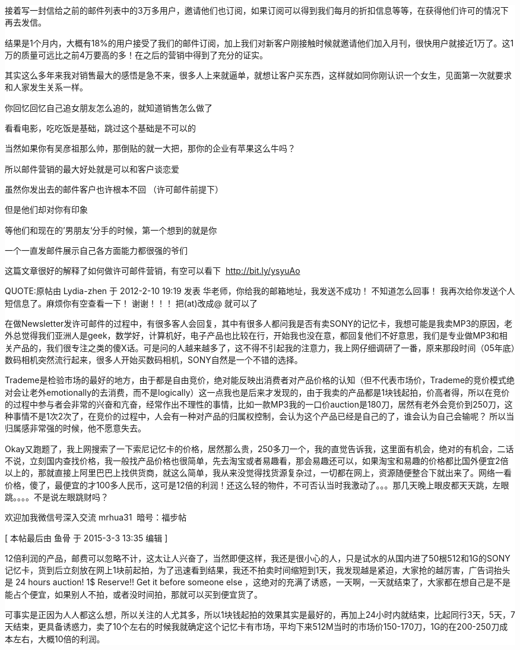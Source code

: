 接着写一封信给之前的邮件列表中的3万多用户，邀请他们也订阅，如果订阅可以得到我们每月的折扣信息等等，在获得他们许可的情况下再去发信。

结果是1个月内，大概有18%的用户接受了我们的邮件订阅，加上我们对新客户刚接触时候就邀请他们加入月刊，很快用户就接近1万了。这1万的质量可远比之前4万要高的多！在之后的营销中得到了充分的证实。

其实这么多年来我对销售最大的感悟是急不来，很多人上来就逼单，就想让客户买东西，这样就如同你刚认识一个女生，见面第一次就要求和人家发生关系一样。

你回忆回忆自己追女朋友怎么追的，就知道销售怎么做了

看看电影，吃吃饭是基础，跳过这个基础是不可以的

当然如果你有吴彦祖那么帅，那倒贴的就一大把，那你的企业有苹果这么牛吗？

所以邮件营销的最大好处就是可以和客户谈恋爱

虽然你发出去的邮件客户也许根本不回 （许可邮件前提下）

但是他们却对你有印象

等他们和现在的’男朋友‘分手的时候，第一个想到的就是你

一个一直发邮件展示自己各方面能力都很强的爷们

这篇文章很好的解释了如何做许可邮件营销，有空可以看下  http://bit.ly/ysyuAo

        





QUOTE:原帖由 Lydia-zhen 于 2012-2-10 19:19 发表 
华老师，你给我的邮箱地址，我发送不成功！ 不知道怎么回事！ 我再次给你发送个人短信息了。麻烦你有空查看一下！ 谢谢！！！ 把(at)改成@ 就可以了

        





在做Newsletter发许可邮件的过程中，有很多客人会回复，其中有很多人都问我是否有卖SONY的记忆卡，我想可能是我卖MP3的原因，老外总觉得我们亚洲人是geek，数学好，计算机好，电子产品也比较在行，开始我也没在意，都回复他们不好意思，我们是专业做MP3和相关产品的，我们很专注之类的傻X话。可是问的人越来越多了，这不得不引起我的注意力，我上网仔细调研了一番，原来那段时间（05年底）数码相机突然流行起来，很多人开始买数码相机，SONY自然是一个不错的选择。

Trademe是检验市场的最好的地方，由于都是自由竞价，绝对能反映出消费者对产品价格的认知（但不代表市场价，Trademe的竞价模式绝对会让老外emotionally的去消费，而不是logically）这一点我也是后来才发现的，由于我卖的产品都是1块钱起拍，价高者得，所以在竞价的过程中参与者会非常的兴奋和亢奋，经常作出不理性的事情，比如一款MP3我的一口价auction是180刀，居然有老外会竞价到250刀，这种事情不是1次2次了，在竞价的过程中，人会有一种对产品的归属权控制，会认为这个产品已经是自己的了，谁会认为自己会输呢？ 所以当归属感非常强的时候，他不愿意失去。

Okay又跑题了，我上网搜索了一下索尼记忆卡的价格，居然那么贵，250多刀一个，我的直觉告诉我，这里面有机会，绝对的有机会，二话不说，立刻国内查找价格，我一般找产品价格也很简单，先去淘宝或者易趣看，那会易趣还可以，如果淘宝和易趣的价格都比国外便宜2倍以上的，那就直接上阿里巴巴上找供货商，就这么简单，我从来没觉得找货源复杂过，一切都在网上，资源随便整合下就出来了。网络一看价格，傻了，最便宜的才100多人民币，这可是12倍的利润！还这么轻的物件，不可否认当时我激动了。。。那几天晚上眼皮都天天跳，左眼跳。。。。不是说左眼跳财吗？


欢迎加我微信号深入交流 mrhua31  暗号：福步帖

[ 本帖最后由 鱼骨 于 2015-3-3 13:35 编辑 ]

        





12倍利润的产品，邮费可以忽略不计，这太让人兴奋了，当然即便这样，我还是很小心的人，只是试水的从国内进了50根512和1G的SONY记忆卡，货到后立刻放在网上1块前起拍，为了迅速看到结果，我还不拍卖时间缩短到1天，我发现越是紧迫，大家抢的越厉害，广告词抬头是 24 hours auction! 1$ Reserve!! Get it before someone else ，这绝对的充满了诱惑，一天啊，一天就结束了，大家都在想自己是不是能占个便宜，如果别人不拍，或者没时间拍，那就可以买到便宜货了。

可事实是正因为人人都这么想，所以关注的人尤其多，所以1块钱起拍的效果其实是最好的，再加上24小时内就结束，比起同行3天，5天，7天结束，更具备诱惑力，卖了10个左右的时候我就确定这个记忆卡有市场，平均下来512M当时的市场价150-170刀，1G的在200-250刀成本左右，大概10倍的利润。

